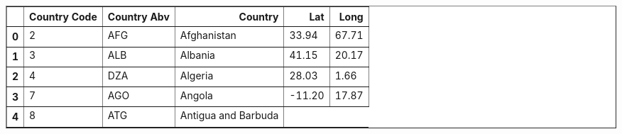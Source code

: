


<div>
<style scoped>
    .dataframe tbody tr th:only-of-type {
        vertical-align: middle;
    }

    .dataframe tbody tr th {
        vertical-align: top;
    }

    .dataframe thead th {
        text-align: right;
    }
</style>
<table border="1" class="dataframe">
  <thead>
    <tr style="text-align: right;">
      <th></th>
      <th>Country Code</th>
      <th>Country Abv</th>
      <th>Country</th>
      <th>Lat</th>
      <th>Long</th>
    </tr>
  </thead>
  <tbody>
    <tr>
      <th>0</th>
      <td>2</td>
      <td>AFG</td>
      <td>Afghanistan</td>
      <td>33.94</td>
      <td>67.71</td>
    </tr>
    <tr>
      <th>1</th>
      <td>3</td>
      <td>ALB</td>
      <td>Albania</td>
      <td>41.15</td>
      <td>20.17</td>
    </tr>
    <tr>
      <th>2</th>
      <td>4</td>
      <td>DZA</td>
      <td>Algeria</td>
      <td>28.03</td>
      <td>1.66</td>
    </tr>
    <tr>
      <th>3</th>
      <td>7</td>
      <td>AGO</td>
      <td>Angola</td>
      <td>-11.20</td>
      <td>17.87</td>
    </tr>
    <tr>
      <th>4</th>
      <td>8</td>
      <td>ATG</td>
      <td>Antigua and Barbuda</td>